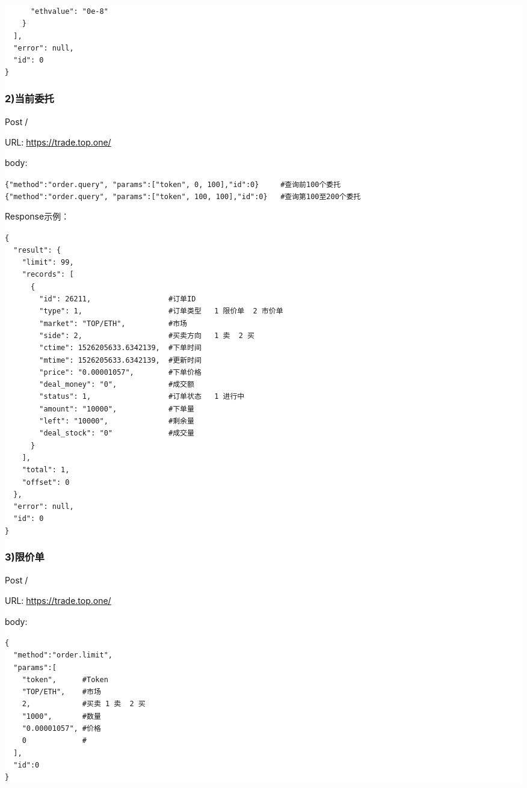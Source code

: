           "ethvalue": "0e-8"
        }
      ], 
      "error": null, 
      "id": 0
    }
    
### 2)当前委托

Post /

URL: https://trade.top.one/

body: 

    {"method":"order.query", "params":["token", 0, 100],"id":0}     #查询前100个委托
    {"method":"order.query", "params":["token", 100, 100],"id":0}   #查询第100至200个委托

Response示例：

    {
      "result": {
        "limit": 99, 
        "records": [
          {
            "id": 26211,                  #订单ID
            "type": 1,                    #订单类型   1 限价单  2 市价单
            "market": "TOP/ETH",          #市场
            "side": 2,                    #买卖方向   1 卖  2 买
            "ctime": 1526205633.6342139,  #下单时间
            "mtime": 1526205633.6342139,  #更新时间
            "price": "0.00001057",        #下单价格
            "deal_money": "0",            #成交额
            "status": 1,                  #订单状态   1 进行中
            "amount": "10000",            #下单量
            "left": "10000",              #剩余量
            "deal_stock": "0"             #成交量
          }
        ], 
        "total": 1, 
        "offset": 0
      }, 
      "error": null, 
      "id": 0
    }

### 3)限价单

Post /

URL: https://trade.top.one/

body: 

    {
      "method":"order.limit", 
      "params":[
        "token",      #Token
        "TOP/ETH",    #市场
        2,            #买卖 1 卖  2 买
        "1000",       #数量
        "0.00001057", #价格
        0             #
      ],
      "id":0
    }

